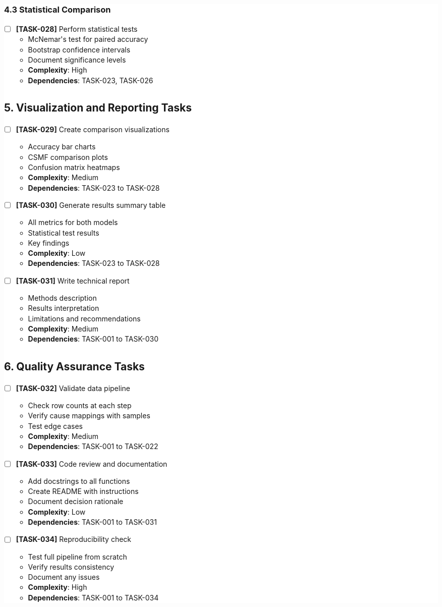 ### 4.3 Statistical Comparison
- [ ] **[TASK-028]** Perform statistical tests
  - McNemar's test for paired accuracy
  - Bootstrap confidence intervals
  - Document significance levels
  - **Complexity**: High
  - **Dependencies**: TASK-023, TASK-026

## 5. Visualization and Reporting Tasks

- [ ] **[TASK-029]** Create comparison visualizations
  - Accuracy bar charts
  - CSMF comparison plots
  - Confusion matrix heatmaps
  - **Complexity**: Medium
  - **Dependencies**: TASK-023 to TASK-028

- [ ] **[TASK-030]** Generate results summary table
  - All metrics for both models
  - Statistical test results
  - Key findings
  - **Complexity**: Low
  - **Dependencies**: TASK-023 to TASK-028

- [ ] **[TASK-031]** Write technical report
  - Methods description
  - Results interpretation
  - Limitations and recommendations
  - **Complexity**: Medium
  - **Dependencies**: TASK-001 to TASK-030

## 6. Quality Assurance Tasks

- [ ] **[TASK-032]** Validate data pipeline
  - Check row counts at each step
  - Verify cause mappings with samples
  - Test edge cases
  - **Complexity**: Medium
  - **Dependencies**: TASK-001 to TASK-022

- [ ] **[TASK-033]** Code review and documentation
  - Add docstrings to all functions
  - Create README with instructions
  - Document decision rationale
  - **Complexity**: Low
  - **Dependencies**: TASK-001 to TASK-031

- [ ] **[TASK-034]** Reproducibility check
  - Test full pipeline from scratch
  - Verify results consistency
  - Document any issues
  - **Complexity**: High
  - **Dependencies**: TASK-001 to TASK-034
